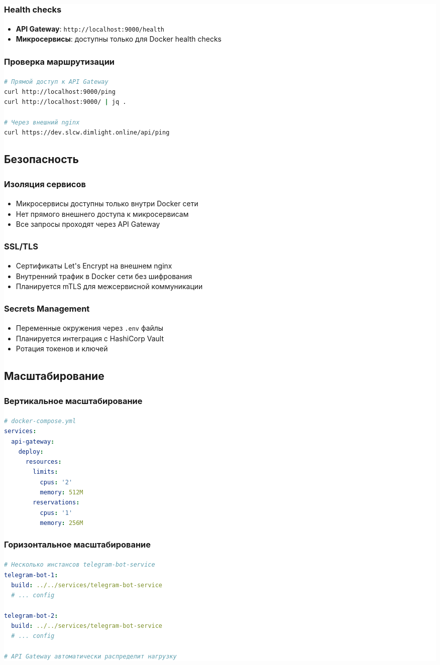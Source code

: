 ### Health checks
- **API Gateway**: `http://localhost:9000/health`
- **Микросервисы**: доступны только для Docker health checks

### Проверка маршрутизации
```bash
# Прямой доступ к API Gateway
curl http://localhost:9000/ping
curl http://localhost:9000/ | jq .

# Через внешний nginx
curl https://dev.slcw.dimlight.online/api/ping
```

## Безопасность

### Изоляция сервисов
- Микросервисы доступны только внутри Docker сети
- Нет прямого внешнего доступа к микросервисам
- Все запросы проходят через API Gateway

### SSL/TLS
- Сертификаты Let's Encrypt на внешнем nginx
- Внутренний трафик в Docker сети без шифрования
- Планируется mTLS для межсервисной коммуникации

### Secrets Management
- Переменные окружения через `.env` файлы
- Планируется интеграция с HashiCorp Vault
- Ротация токенов и ключей

## Масштабирование

### Вертикальное масштабирование
```yaml
# docker-compose.yml
services:
  api-gateway:
    deploy:
      resources:
        limits:
          cpus: '2'
          memory: 512M
        reservations:
          cpus: '1'
          memory: 256M
```

### Горизонтальное масштабирование
```yaml
# Несколько инстансов telegram-bot-service
telegram-bot-1:
  build: ../../services/telegram-bot-service
  # ... config

telegram-bot-2:
  build: ../../services/telegram-bot-service
  # ... config

# API Gateway автоматически распределит нагрузку
```
